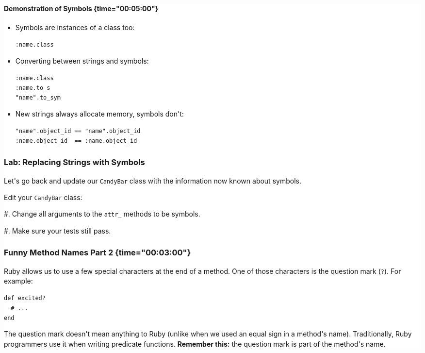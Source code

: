 <div class="notes">

#### Demonstration of Symbols {time="00:05:00"}

  * Symbols are instances of a class too:

    ~~~ {exec="src/ruby/rbintro/examples/irb.sh"}
    :name.class
    ~~~

  * Converting between strings and symbols:

    ~~~ {exec="src/ruby/rbintro/examples/irb.sh"}
    :name.class
    :name.to_s
    "name".to_sym
    ~~~

  * New strings always allocate memory, symbols don't:

    ~~~ {exec="src/ruby/rbintro/examples/irb.sh"}
    "name".object_id == "name".object_id
    :name.object_id  == :name.object_id
    ~~~

</div>

### Lab: Replacing Strings with Symbols

<div class="notes">

Let's go back and update our `CandyBar` class with the information now
known about symbols.

</div>


Edit your `CandyBar` class:

  #. Change all arguments to the `attr_` methods to be symbols.

  #. Make sure your tests still pass.

### Funny Method Names Part 2 {time="00:03:00"}

Ruby allows us to use a few special characters at the end of a method.
One of those characters is the question mark (`?`).  For example:

~~~ {.ruby}
def excited?
  # ...
end
~~~

The question mark doesn't mean anything to Ruby (unlike when we used
an equal sign in a method's name).  Traditionally, Ruby programmers
use it when writing predicate functions.  **Remember this:** the
question mark is part of the method's name.
